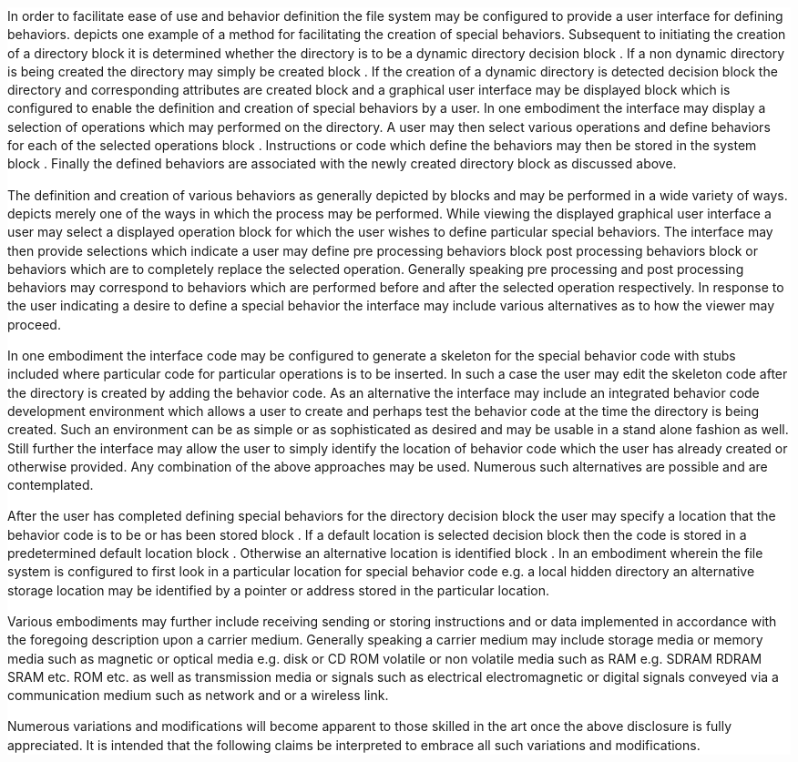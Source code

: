 In order to facilitate ease of use and behavior definition the file system may be configured to provide a user interface for defining behaviors. depicts one example of a method for facilitating the creation of special behaviors. Subsequent to initiating the creation of a directory block it is determined whether the directory is to be a dynamic directory decision block . If a non dynamic directory is being created the directory may simply be created block . If the creation of a dynamic directory is detected decision block the directory and corresponding attributes are created block and a graphical user interface may be displayed block which is configured to enable the definition and creation of special behaviors by a user. In one embodiment the interface may display a selection of operations which may performed on the directory. A user may then select various operations and define behaviors for each of the selected operations block . Instructions or code which define the behaviors may then be stored in the system block . Finally the defined behaviors are associated with the newly created directory block as discussed above.

The definition and creation of various behaviors as generally depicted by blocks and may be performed in a wide variety of ways. depicts merely one of the ways in which the process may be performed. While viewing the displayed graphical user interface a user may select a displayed operation block for which the user wishes to define particular special behaviors. The interface may then provide selections which indicate a user may define pre processing behaviors block post processing behaviors block or behaviors which are to completely replace the selected operation. Generally speaking pre processing and post processing behaviors may correspond to behaviors which are performed before and after the selected operation respectively. In response to the user indicating a desire to define a special behavior the interface may include various alternatives as to how the viewer may proceed.

In one embodiment the interface code may be configured to generate a skeleton for the special behavior code with stubs included where particular code for particular operations is to be inserted. In such a case the user may edit the skeleton code after the directory is created by adding the behavior code. As an alternative the interface may include an integrated behavior code development environment which allows a user to create and perhaps test the behavior code at the time the directory is being created. Such an environment can be as simple or as sophisticated as desired and may be usable in a stand alone fashion as well. Still further the interface may allow the user to simply identify the location of behavior code which the user has already created or otherwise provided. Any combination of the above approaches may be used. Numerous such alternatives are possible and are contemplated.

After the user has completed defining special behaviors for the directory decision block the user may specify a location that the behavior code is to be or has been stored block . If a default location is selected decision block then the code is stored in a predetermined default location block . Otherwise an alternative location is identified block . In an embodiment wherein the file system is configured to first look in a particular location for special behavior code e.g. a local hidden directory an alternative storage location may be identified by a pointer or address stored in the particular location.

Various embodiments may further include receiving sending or storing instructions and or data implemented in accordance with the foregoing description upon a carrier medium. Generally speaking a carrier medium may include storage media or memory media such as magnetic or optical media e.g. disk or CD ROM volatile or non volatile media such as RAM e.g. SDRAM RDRAM SRAM etc. ROM etc. as well as transmission media or signals such as electrical electromagnetic or digital signals conveyed via a communication medium such as network and or a wireless link.

Numerous variations and modifications will become apparent to those skilled in the art once the above disclosure is fully appreciated. It is intended that the following claims be interpreted to embrace all such variations and modifications.

